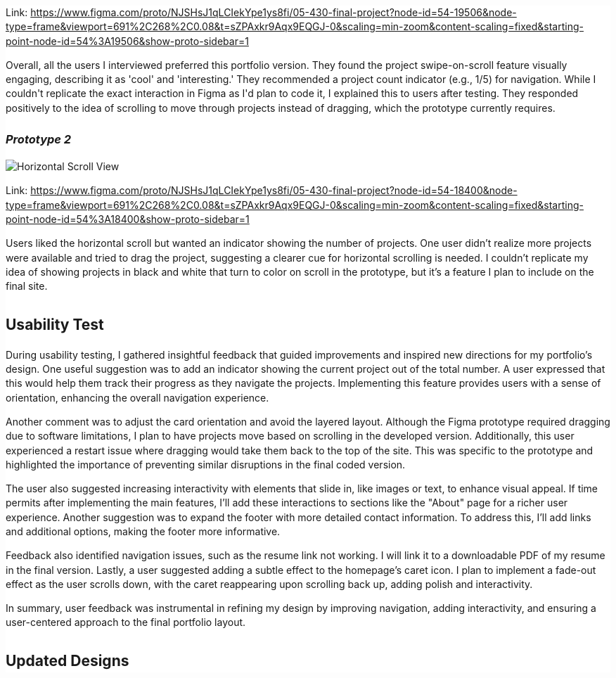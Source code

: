 Link: https://www.figma.com/proto/NJSHsJ1qLCIekYpe1ys8fi/05-430-final-project?node-id=54-19506&node-type=frame&viewport=691%2C268%2C0.08&t=sZPAxkr9Aqx9EQGJ-0&scaling=min-zoom&content-scaling=fixed&starting-point-node-id=54%3A19506&show-proto-sidebar=1

Overall, all the users I interviewed preferred this portfolio version. They found the project swipe-on-scroll feature visually engaging, describing it as 'cool' and 'interesting.' They recommended a project count indicator (e.g., 1/5) for navigation. While I couldn't replicate the exact interaction in Figma as I'd plan to code it, I explained this to users after testing. They responded positively to the idea of scrolling to move through projects instead of dragging, which the prototype currently requires.

### *Prototype 2*

![Horizontal Scroll View](images/horizontal_scroll_prototype)

Link: https://www.figma.com/proto/NJSHsJ1qLCIekYpe1ys8fi/05-430-final-project?node-id=54-18400&node-type=frame&viewport=691%2C268%2C0.08&t=sZPAxkr9Aqx9EQGJ-0&scaling=min-zoom&content-scaling=fixed&starting-point-node-id=54%3A18400&show-proto-sidebar=1

Users liked the horizontal scroll but wanted an indicator showing the number of projects. One user didn’t realize more projects were available and tried to drag the project, suggesting a clearer cue for horizontal scrolling is needed. I couldn’t replicate my idea of showing projects in black and white that turn to color on scroll in the prototype, but it’s a feature I plan to include on the final site.

## Usability Test

During usability testing, I gathered insightful feedback that guided improvements and inspired new directions for my portfolio’s design. One useful suggestion was to add an indicator showing the current project out of the total number. A user expressed that this would help them track their progress as they navigate the projects. Implementing this feature provides users with a sense of orientation, enhancing the overall navigation experience.

Another comment was to adjust the card orientation and avoid the layered layout. Although the Figma prototype required dragging due to software limitations, I plan to have projects move based on scrolling in the developed version. Additionally, this user experienced a restart issue where dragging would take them back to the top of the site. This was specific to the prototype and highlighted the importance of preventing similar disruptions in the final coded version.

The user also suggested increasing interactivity with elements that slide in, like images or text, to enhance visual appeal. If time permits after implementing the main features, I’ll add these interactions to sections like the "About" page for a richer user experience. Another suggestion was to expand the footer with more detailed contact information. To address this, I’ll add links and additional options, making the footer more informative.

Feedback also identified navigation issues, such as the resume link not working. I will link it to a downloadable PDF of my resume in the final version. Lastly, a user suggested adding a subtle effect to the homepage’s caret icon. I plan to implement a fade-out effect as the user scrolls down, with the caret reappearing upon scrolling back up, adding polish and interactivity.

In summary, user feedback was instrumental in refining my design by improving navigation, adding interactivity, and ensuring a user-centered approach to the final portfolio layout.

## Updated Designs
